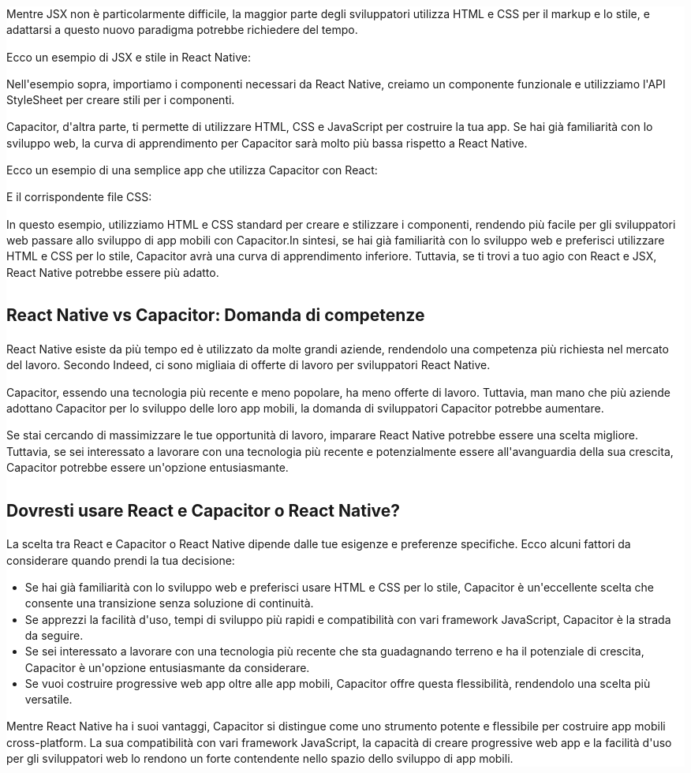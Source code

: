Mentre JSX non è particolarmente difficile, la maggior parte degli sviluppatori utilizza HTML e CSS per il markup e lo stile, e adattarsi a questo nuovo paradigma potrebbe richiedere del tempo.

Ecco un esempio di JSX e stile in React Native:

Nell'esempio sopra, importiamo i componenti necessari da React Native, creiamo un componente funzionale e utilizziamo l'API StyleSheet per creare stili per i componenti.

Capacitor, d'altra parte, ti permette di utilizzare HTML, CSS e JavaScript per costruire la tua app. Se hai già familiarità con lo sviluppo web, la curva di apprendimento per Capacitor sarà molto più bassa rispetto a React Native.

Ecco un esempio di una semplice app che utilizza Capacitor con React:

E il corrispondente file CSS:

In questo esempio, utilizziamo HTML e CSS standard per creare e stilizzare i componenti, rendendo più facile per gli sviluppatori web passare allo sviluppo di app mobili con Capacitor.In sintesi, se hai già familiarità con lo sviluppo web e preferisci utilizzare HTML e CSS per lo stile, Capacitor avrà una curva di apprendimento inferiore. Tuttavia, se ti trovi a tuo agio con React e JSX, React Native potrebbe essere più adatto.

## React Native vs Capacitor: Domanda di competenze

React Native esiste da più tempo ed è utilizzato da molte grandi aziende, rendendolo una competenza più richiesta nel mercato del lavoro. Secondo Indeed, ci sono migliaia di offerte di lavoro per sviluppatori React Native.

Capacitor, essendo una tecnologia più recente e meno popolare, ha meno offerte di lavoro. Tuttavia, man mano che più aziende adottano Capacitor per lo sviluppo delle loro app mobili, la domanda di sviluppatori Capacitor potrebbe aumentare.

Se stai cercando di massimizzare le tue opportunità di lavoro, imparare React Native potrebbe essere una scelta migliore. Tuttavia, se sei interessato a lavorare con una tecnologia più recente e potenzialmente essere all'avanguardia della sua crescita, Capacitor potrebbe essere un'opzione entusiasmante.

## Dovresti usare React e Capacitor o React Native?

La scelta tra React e Capacitor o React Native dipende dalle tue esigenze e preferenze specifiche. Ecco alcuni fattori da considerare quando prendi la tua decisione:

- Se hai già familiarità con lo sviluppo web e preferisci usare HTML e CSS per lo stile, Capacitor è un'eccellente scelta che consente una transizione senza soluzione di continuità.
- Se apprezzi la facilità d'uso, tempi di sviluppo più rapidi e compatibilità con vari framework JavaScript, Capacitor è la strada da seguire.
- Se sei interessato a lavorare con una tecnologia più recente che sta guadagnando terreno e ha il potenziale di crescita, Capacitor è un'opzione entusiasmante da considerare.
- Se vuoi costruire progressive web app oltre alle app mobili, Capacitor offre questa flessibilità, rendendolo una scelta più versatile.

Mentre React Native ha i suoi vantaggi, Capacitor si distingue come uno strumento potente e flessibile per costruire app mobili cross-platform. La sua compatibilità con vari framework JavaScript, la capacità di creare progressive web app e la facilità d'uso per gli sviluppatori web lo rendono un forte contendente nello spazio dello sviluppo di app mobili.
